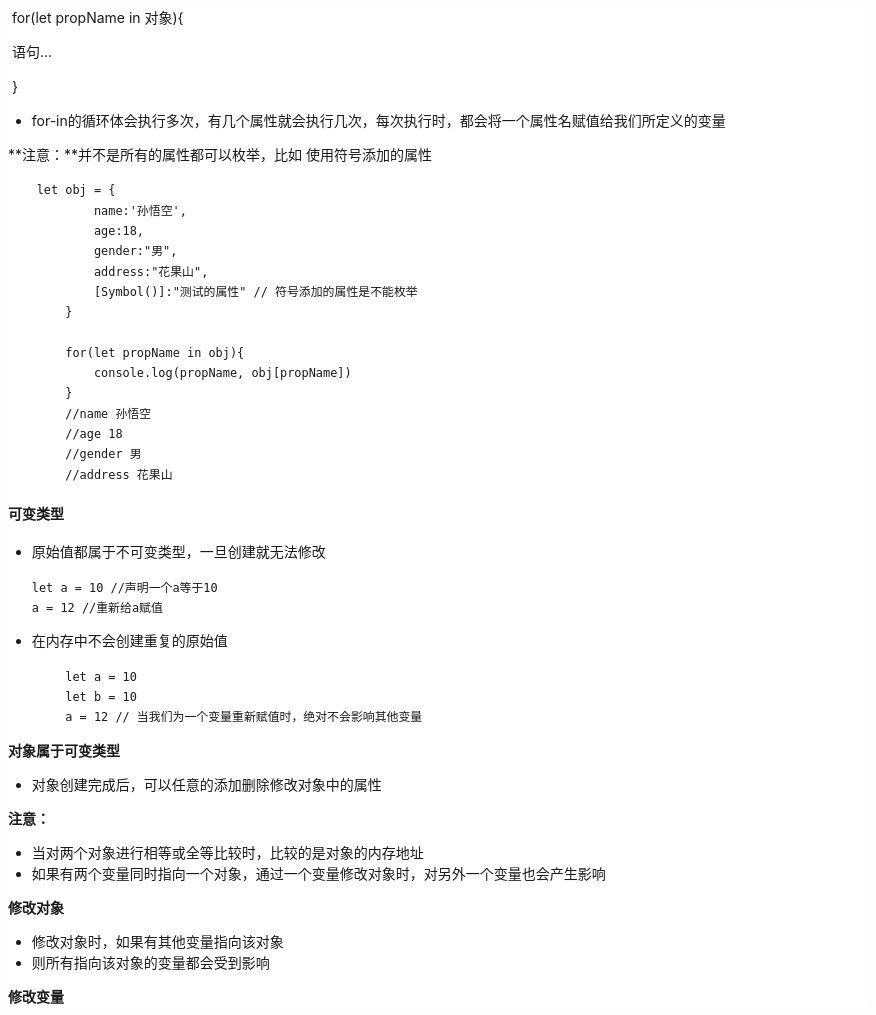 ​        for(let propName in 对象){

​          语句...

​        }

- for-in的循环体会执行多次，有几个属性就会执行几次，每次执行时，都会将一个属性名赋值给我们所定义的变量

**注意：**并不是所有的属性都可以枚举，比如 使用符号添加的属性

```
    let obj = {
            name:'孙悟空',
            age:18,
            gender:"男",
            address:"花果山",
            [Symbol()]:"测试的属性" // 符号添加的属性是不能枚举
        }

        for(let propName in obj){
            console.log(propName, obj[propName])
        }
        //name 孙悟空
        //age 18
        //gender 男
        //address 花果山
```

#### 可变类型

- 原始值都属于不可变类型，一旦创建就无法修改

  ```
  let a = 10 //声明一个a等于10
  a = 12 //重新给a赋值
  ```

- 在内存中不会创建重复的原始值

```
        let a = 10 
        let b = 10
        a = 12 // 当我们为一个变量重新赋值时，绝对不会影响其他变量
```

 **对象属于可变类型**

- 对象创建完成后，可以任意的添加删除修改对象中的属性

**注意：**

- 当对两个对象进行相等或全等比较时，比较的是对象的内存地址
- 如果有两个变量同时指向一个对象，通过一个变量修改对象时，对另外一个变量也会产生影响

**修改对象**

- 修改对象时，如果有其他变量指向该对象
- 则所有指向该对象的变量都会受到影响

 **修改变量**
